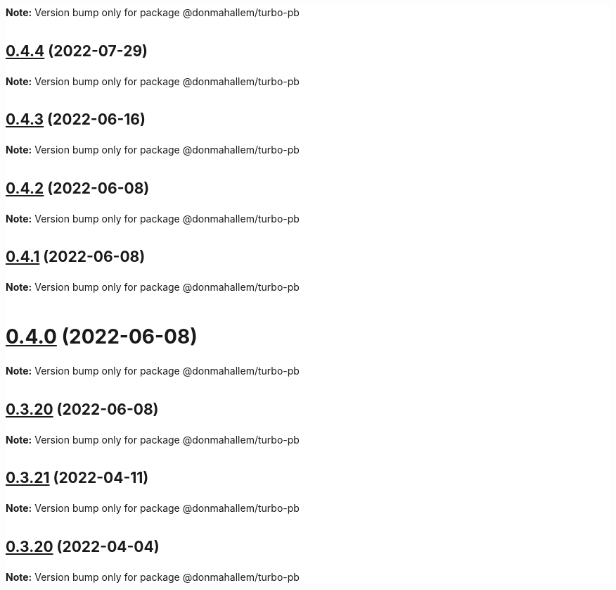 **Note:** Version bump only for package @donmahallem/turbo-pb

## [0.4.4](https://github.com/donmahallem/turbo/compare/@donmahallem/turbo-pb@0.4.3...@donmahallem/turbo-pb@0.4.4) (2022-07-29)

**Note:** Version bump only for package @donmahallem/turbo-pb

## [0.4.3](https://github.com/donmahallem/turbo/compare/@donmahallem/turbo-pb@0.4.2...@donmahallem/turbo-pb@0.4.3) (2022-06-16)

**Note:** Version bump only for package @donmahallem/turbo-pb

## [0.4.2](https://github.com/donmahallem/turbo/compare/@donmahallem/turbo-pb@0.4.1...@donmahallem/turbo-pb@0.4.2) (2022-06-08)

**Note:** Version bump only for package @donmahallem/turbo-pb

## [0.4.1](https://github.com/donmahallem/turbo/compare/@donmahallem/turbo-pb@0.4.0...@donmahallem/turbo-pb@0.4.1) (2022-06-08)

**Note:** Version bump only for package @donmahallem/turbo-pb

# [0.4.0](https://github.com/donmahallem/turbo/compare/@donmahallem/turbo-pb@0.3.21...@donmahallem/turbo-pb@0.4.0) (2022-06-08)

**Note:** Version bump only for package @donmahallem/turbo-pb

## [0.3.20](https://github.com/donmahallem/turbo/compare/@donmahallem/turbo-pb@0.3.21...@donmahallem/turbo-pb@0.3.20) (2022-06-08)

**Note:** Version bump only for package @donmahallem/turbo-pb

## [0.3.21](https://github.com/donmahallem/turbo/compare/@donmahallem/turbo-pb@0.3.20...@donmahallem/turbo-pb@0.3.21) (2022-04-11)

**Note:** Version bump only for package @donmahallem/turbo-pb

## [0.3.20](https://github.com/donmahallem/turbo/compare/@donmahallem/turbo-pb@0.3.19...@donmahallem/turbo-pb@0.3.20) (2022-04-04)

**Note:** Version bump only for package @donmahallem/turbo-pb
